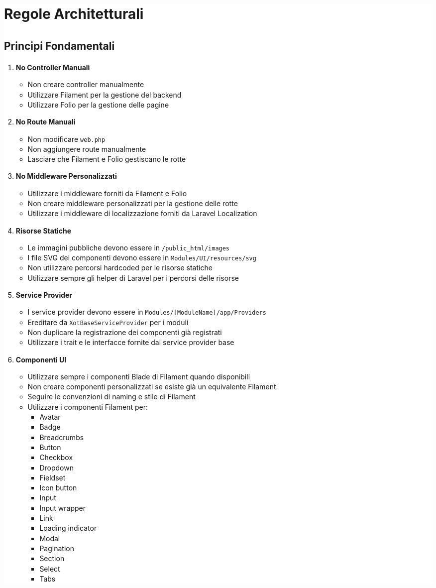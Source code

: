 # Regole Architetturali

## Principi Fondamentali

1. **No Controller Manuali**
   - Non creare controller manualmente
   - Utilizzare Filament per la gestione del backend
   - Utilizzare Folio per la gestione delle pagine

2. **No Route Manuali**
   - Non modificare `web.php`
   - Non aggiungere route manualmente
   - Lasciare che Filament e Folio gestiscano le rotte

3. **No Middleware Personalizzati**
   - Utilizzare i middleware forniti da Filament e Folio
   - Non creare middleware personalizzati per la gestione delle rotte
   - Utilizzare i middleware di localizzazione forniti da Laravel Localization

4. **Risorse Statiche**
   - Le immagini pubbliche devono essere in `/public_html/images`
   - I file SVG dei componenti devono essere in `Modules/UI/resources/svg`
   - Non utilizzare percorsi hardcoded per le risorse statiche
   - Utilizzare sempre gli helper di Laravel per i percorsi delle risorse

5. **Service Provider**
   - I service provider devono essere in `Modules/[ModuleName]/app/Providers`
   - Ereditare da `XotBaseServiceProvider` per i moduli
   - Non duplicare la registrazione dei componenti già registrati
   - Utilizzare i trait e le interfacce fornite dai service provider base

6. **Componenti UI**
   - Utilizzare sempre i componenti Blade di Filament quando disponibili
   - Non creare componenti personalizzati se esiste già un equivalente Filament
   - Seguire le convenzioni di naming e stile di Filament
   - Utilizzare i componenti Filament per:
     - Avatar
     - Badge
     - Breadcrumbs
     - Button
     - Checkbox
     - Dropdown
     - Fieldset
     - Icon button
     - Input
     - Input wrapper
     - Link
     - Loading indicator
     - Modal
     - Pagination
     - Section
     - Select
     - Tabs
